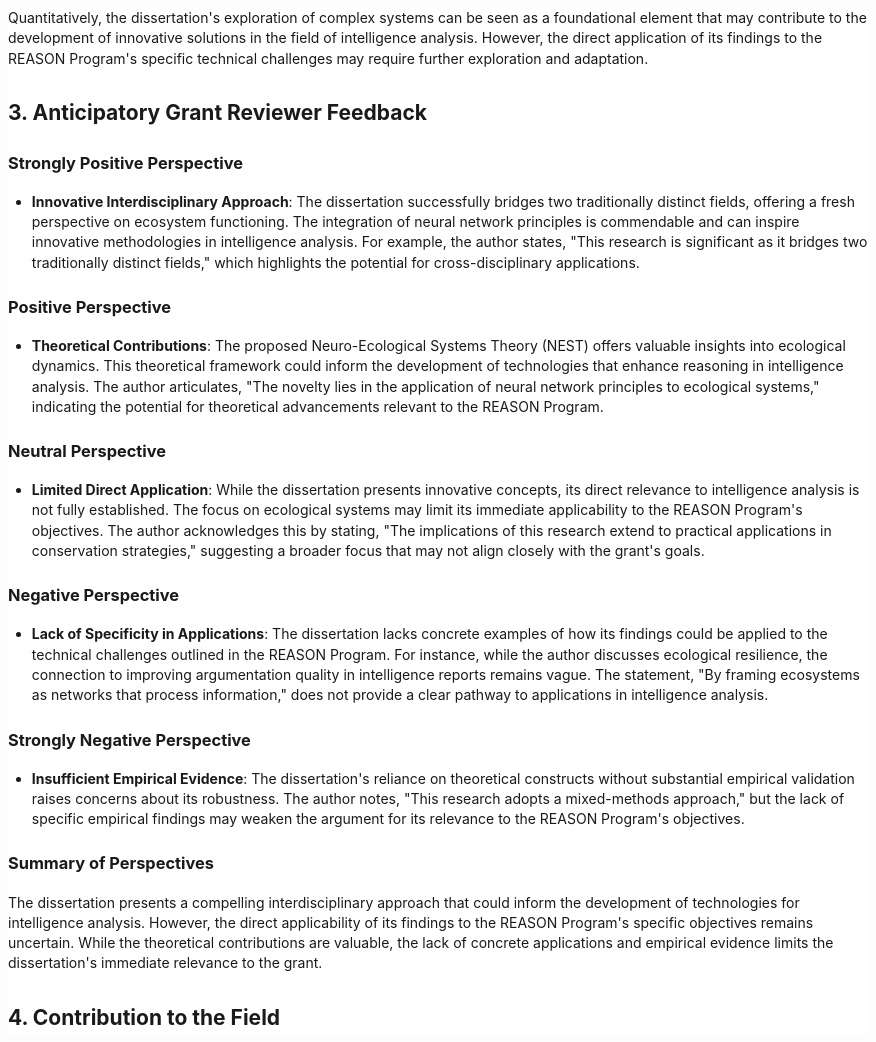 Quantitatively, the dissertation's exploration of complex systems can be seen as a foundational element that may contribute to the development of innovative solutions in the field of intelligence analysis. However, the direct application of its findings to the REASON Program's specific technical challenges may require further exploration and adaptation.

## 3. Anticipatory Grant Reviewer Feedback

### Strongly Positive Perspective
- **Innovative Interdisciplinary Approach**: The dissertation successfully bridges two traditionally distinct fields, offering a fresh perspective on ecosystem functioning. The integration of neural network principles is commendable and can inspire innovative methodologies in intelligence analysis. For example, the author states, "This research is significant as it bridges two traditionally distinct fields," which highlights the potential for cross-disciplinary applications.

### Positive Perspective
- **Theoretical Contributions**: The proposed Neuro-Ecological Systems Theory (NEST) offers valuable insights into ecological dynamics. This theoretical framework could inform the development of technologies that enhance reasoning in intelligence analysis. The author articulates, "The novelty lies in the application of neural network principles to ecological systems," indicating the potential for theoretical advancements relevant to the REASON Program.

### Neutral Perspective
- **Limited Direct Application**: While the dissertation presents innovative concepts, its direct relevance to intelligence analysis is not fully established. The focus on ecological systems may limit its immediate applicability to the REASON Program's objectives. The author acknowledges this by stating, "The implications of this research extend to practical applications in conservation strategies," suggesting a broader focus that may not align closely with the grant's goals.

### Negative Perspective
- **Lack of Specificity in Applications**: The dissertation lacks concrete examples of how its findings could be applied to the technical challenges outlined in the REASON Program. For instance, while the author discusses ecological resilience, the connection to improving argumentation quality in intelligence reports remains vague. The statement, "By framing ecosystems as networks that process information," does not provide a clear pathway to applications in intelligence analysis.

### Strongly Negative Perspective
- **Insufficient Empirical Evidence**: The dissertation's reliance on theoretical constructs without substantial empirical validation raises concerns about its robustness. The author notes, "This research adopts a mixed-methods approach," but the lack of specific empirical findings may weaken the argument for its relevance to the REASON Program's objectives.

### Summary of Perspectives
The dissertation presents a compelling interdisciplinary approach that could inform the development of technologies for intelligence analysis. However, the direct applicability of its findings to the REASON Program's specific objectives remains uncertain. While the theoretical contributions are valuable, the lack of concrete applications and empirical evidence limits the dissertation's immediate relevance to the grant.

## 4. Contribution to the Field
